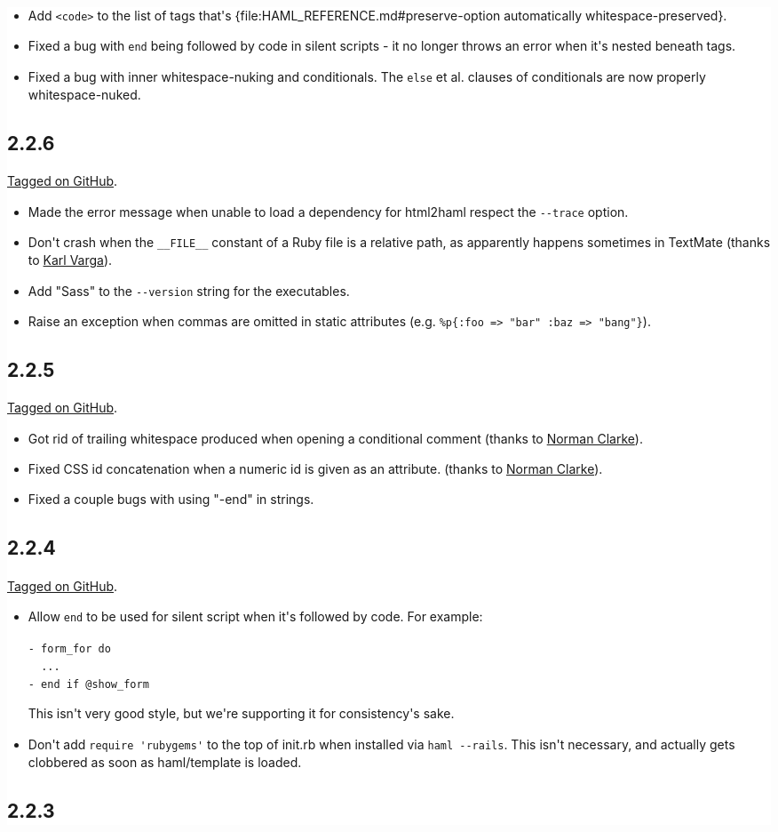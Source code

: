 * Add `<code>` to the list of tags that's
  {file:HAML_REFERENCE.md#preserve-option automatically whitespace-preserved}.

* Fixed a bug with `end` being followed by code in silent scripts -
  it no longer throws an error when it's nested beneath tags.

* Fixed a bug with inner whitespace-nuking and conditionals.
  The `else` et al. clauses of conditionals are now properly
  whitespace-nuked.

## 2.2.6

[Tagged on GitHub](http://github.com/nex3/haml/commit/2.2.6).

* Made the error message when unable to load a dependency for html2haml
  respect the `--trace` option.

* Don't crash when the `__FILE__` constant of a Ruby file is a relative path,
  as apparently happens sometimes in TextMate
  (thanks to [Karl Varga](http://github.com/kjvarga)).

* Add "Sass" to the `--version` string for the executables.

* Raise an exception when commas are omitted in static attributes
  (e.g. `%p{:foo => "bar" :baz => "bang"}`).

## 2.2.5

[Tagged on GitHub](http://github.com/nex3/haml/commit/2.2.5).

* Got rid of trailing whitespace produced when opening a conditional comment
  (thanks to [Norman Clarke](http://blog.njclarke.com/)).

* Fixed CSS id concatenation when a numeric id is given as an attribute.
  (thanks to [Norman Clarke](http://blog.njclarke.com/)).

* Fixed a couple bugs with using "-end" in strings.

## 2.2.4

[Tagged on GitHub](http://github.com/nex3/haml/commit/2.2.4).

* Allow `end` to be used for silent script when it's followed by code.
  For example:

      - form_for do
        ...
      - end if @show_form

  This isn't very good style, but we're supporting it for consistency's sake.

* Don't add `require 'rubygems'` to the top of init.rb when installed
  via `haml --rails`. This isn't necessary, and actually gets
  clobbered as soon as haml/template is loaded.

## 2.2.3
